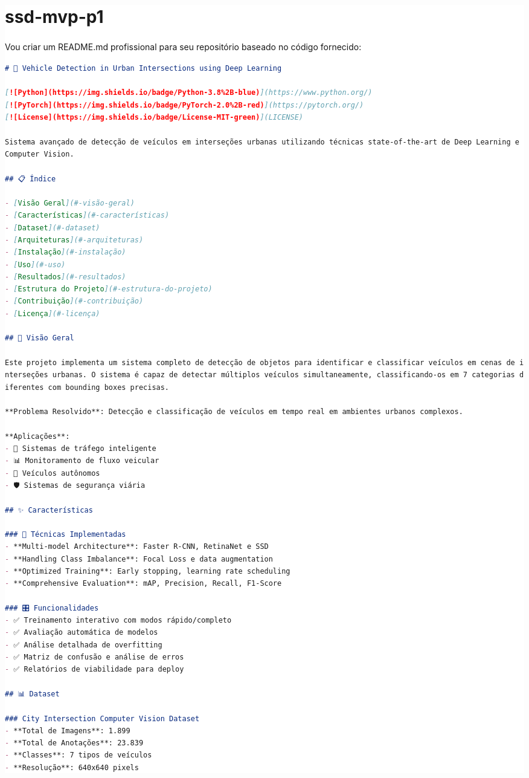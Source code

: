 # ssd-mvp-p1
Vou criar um README.md profissional para seu repositório baseado no código fornecido:

```markdown
# 🚗 Vehicle Detection in Urban Intersections using Deep Learning

[![Python](https://img.shields.io/badge/Python-3.8%2B-blue)](https://www.python.org/)
[![PyTorch](https://img.shields.io/badge/PyTorch-2.0%2B-red)](https://pytorch.org/)
[![License](https://img.shields.io/badge/License-MIT-green)](LICENSE)

Sistema avançado de detecção de veículos em interseções urbanas utilizando técnicas state-of-the-art de Deep Learning e Computer Vision.

## 📋 Índice

- [Visão Geral](#-visão-geral)
- [Características](#-características)
- [Dataset](#-dataset)
- [Arquiteturas](#-arquiteturas)
- [Instalação](#-instalação)
- [Uso](#-uso)
- [Resultados](#-resultados)
- [Estrutura do Projeto](#-estrutura-do-projeto)
- [Contribuição](#-contribuição)
- [Licença](#-licença)

## 🎯 Visão Geral

Este projeto implementa um sistema completo de detecção de objetos para identificar e classificar veículos em cenas de interseções urbanas. O sistema é capaz de detectar múltiplos veículos simultaneamente, classificando-os em 7 categorias diferentes com bounding boxes precisas.

**Problema Resolvido**: Detecção e classificação de veículos em tempo real em ambientes urbanos complexos.

**Aplicações**:
- 🚦 Sistemas de tráfego inteligente
- 📊 Monitoramento de fluxo veicular
- 🚗 Veículos autônomos
- 🛡️ Sistemas de segurança viária

## ✨ Características

### 🔧 Técnicas Implementadas
- **Multi-model Architecture**: Faster R-CNN, RetinaNet e SSD
- **Handling Class Imbalance**: Focal Loss e data augmentation
- **Optimized Training**: Early stopping, learning rate scheduling
- **Comprehensive Evaluation**: mAP, Precision, Recall, F1-Score

### 🎛️ Funcionalidades
- ✅ Treinamento interativo com modos rápido/completo
- ✅ Avaliação automática de modelos
- ✅ Análise detalhada de overfitting
- ✅ Matriz de confusão e análise de erros
- ✅ Relatórios de viabilidade para deploy

## 📊 Dataset

### City Intersection Computer Vision Dataset
- **Total de Imagens**: 1.899
- **Total de Anotações**: 23.839
- **Classes**: 7 tipos de veículos
- **Resolução**: 640x640 pixels
```